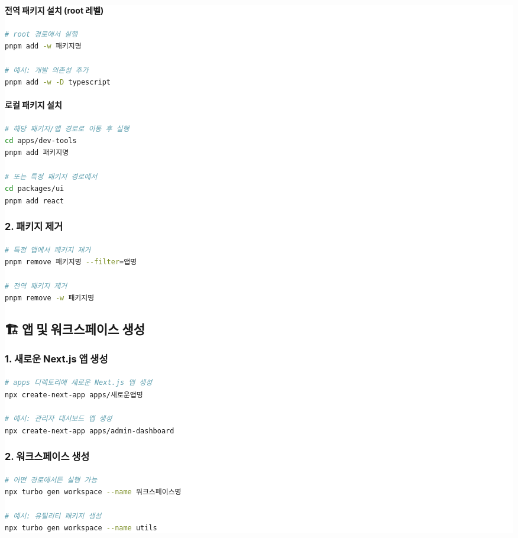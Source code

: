 #### 전역 패키지 설치 (root 레벨)

```bash
# root 경로에서 실행
pnpm add -w 패키지명

# 예시: 개발 의존성 추가
pnpm add -w -D typescript
```

#### 로컬 패키지 설치

```bash
# 해당 패키지/앱 경로로 이동 후 실행
cd apps/dev-tools
pnpm add 패키지명

# 또는 특정 패키지 경로에서
cd packages/ui
pnpm add react
```

### 2. 패키지 제거

```bash
# 특정 앱에서 패키지 제거
pnpm remove 패키지명 --filter=앱명

# 전역 패키지 제거
pnpm remove -w 패키지명
```

## 🏗️ 앱 및 워크스페이스 생성

### 1. 새로운 Next.js 앱 생성

```bash
# apps 디렉토리에 새로운 Next.js 앱 생성
npx create-next-app apps/새로운앱명

# 예시: 관리자 대시보드 앱 생성
npx create-next-app apps/admin-dashboard
```

### 2. 워크스페이스 생성

```bash
# 어떤 경로에서든 실행 가능
npx turbo gen workspace --name 워크스페이스명

# 예시: 유틸리티 패키지 생성
npx turbo gen workspace --name utils
```
